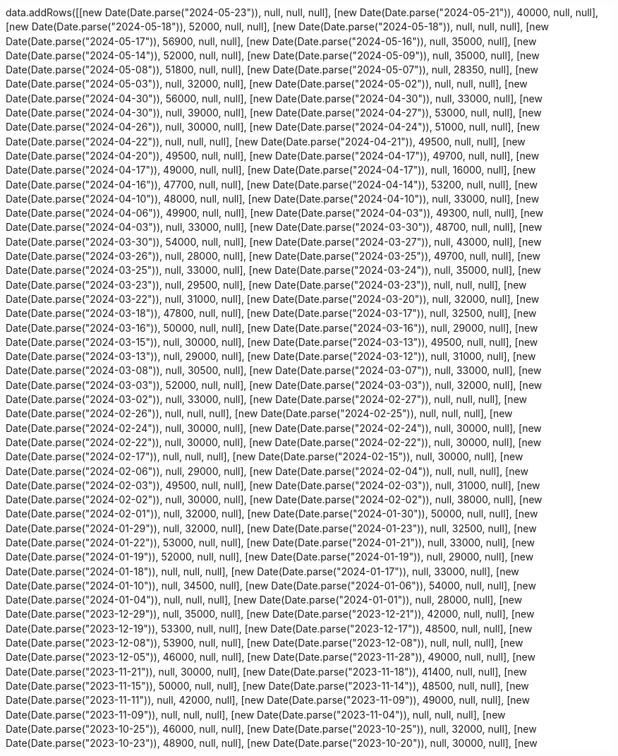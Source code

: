 
data.addRows([[new Date(Date.parse("2024-05-23")), null, null, null], [new Date(Date.parse("2024-05-21")), 40000, null, null], [new Date(Date.parse("2024-05-18")), 52000, null, null], [new Date(Date.parse("2024-05-18")), null, null, null], [new Date(Date.parse("2024-05-17")), 56900, null, null], [new Date(Date.parse("2024-05-16")), null, 35000, null], [new Date(Date.parse("2024-05-14")), 52000, null, null], [new Date(Date.parse("2024-05-09")), null, 35000, null], [new Date(Date.parse("2024-05-08")), 51800, null, null], [new Date(Date.parse("2024-05-07")), null, 28350, null], [new Date(Date.parse("2024-05-03")), null, 32000, null], [new Date(Date.parse("2024-05-02")), null, null, null], [new Date(Date.parse("2024-04-30")), 56000, null, null], [new Date(Date.parse("2024-04-30")), null, 33000, null], [new Date(Date.parse("2024-04-30")), null, 39000, null], [new Date(Date.parse("2024-04-27")), 53000, null, null], [new Date(Date.parse("2024-04-26")), null, 30000, null], [new Date(Date.parse("2024-04-24")), 51000, null, null], [new Date(Date.parse("2024-04-22")), null, null, null], [new Date(Date.parse("2024-04-21")), 49500, null, null], [new Date(Date.parse("2024-04-20")), 49500, null, null], [new Date(Date.parse("2024-04-17")), 49700, null, null], [new Date(Date.parse("2024-04-17")), 49000, null, null], [new Date(Date.parse("2024-04-17")), null, 16000, null], [new Date(Date.parse("2024-04-16")), 47700, null, null], [new Date(Date.parse("2024-04-14")), 53200, null, null], [new Date(Date.parse("2024-04-10")), 48000, null, null], [new Date(Date.parse("2024-04-10")), null, 33000, null], [new Date(Date.parse("2024-04-06")), 49900, null, null], [new Date(Date.parse("2024-04-03")), 49300, null, null], [new Date(Date.parse("2024-04-03")), null, 33000, null], [new Date(Date.parse("2024-03-30")), 48700, null, null], [new Date(Date.parse("2024-03-30")), 54000, null, null], [new Date(Date.parse("2024-03-27")), null, 43000, null], [new Date(Date.parse("2024-03-26")), null, 28000, null], [new Date(Date.parse("2024-03-25")), 49700, null, null], [new Date(Date.parse("2024-03-25")), null, 33000, null], [new Date(Date.parse("2024-03-24")), null, 35000, null], [new Date(Date.parse("2024-03-23")), null, 29500, null], [new Date(Date.parse("2024-03-23")), null, null, null], [new Date(Date.parse("2024-03-22")), null, 31000, null], [new Date(Date.parse("2024-03-20")), null, 32000, null], [new Date(Date.parse("2024-03-18")), 47800, null, null], [new Date(Date.parse("2024-03-17")), null, 32500, null], [new Date(Date.parse("2024-03-16")), 50000, null, null], [new Date(Date.parse("2024-03-16")), null, 29000, null], [new Date(Date.parse("2024-03-15")), null, 30000, null], [new Date(Date.parse("2024-03-13")), 49500, null, null], [new Date(Date.parse("2024-03-13")), null, 29000, null], [new Date(Date.parse("2024-03-12")), null, 31000, null], [new Date(Date.parse("2024-03-08")), null, 30500, null], [new Date(Date.parse("2024-03-07")), null, 33000, null], [new Date(Date.parse("2024-03-03")), 52000, null, null], [new Date(Date.parse("2024-03-03")), null, 32000, null], [new Date(Date.parse("2024-03-02")), null, 33000, null], [new Date(Date.parse("2024-02-27")), null, null, null], [new Date(Date.parse("2024-02-26")), null, null, null], [new Date(Date.parse("2024-02-25")), null, null, null], [new Date(Date.parse("2024-02-24")), null, 30000, null], [new Date(Date.parse("2024-02-24")), null, 30000, null], [new Date(Date.parse("2024-02-22")), null, 30000, null], [new Date(Date.parse("2024-02-22")), null, 30000, null], [new Date(Date.parse("2024-02-17")), null, null, null], [new Date(Date.parse("2024-02-15")), null, 30000, null], [new Date(Date.parse("2024-02-06")), null, 29000, null], [new Date(Date.parse("2024-02-04")), null, null, null], [new Date(Date.parse("2024-02-03")), 49500, null, null], [new Date(Date.parse("2024-02-03")), null, 31000, null], [new Date(Date.parse("2024-02-02")), null, 30000, null], [new Date(Date.parse("2024-02-02")), null, 38000, null], [new Date(Date.parse("2024-02-01")), null, 32000, null], [new Date(Date.parse("2024-01-30")), 50000, null, null], [new Date(Date.parse("2024-01-29")), null, 32000, null], [new Date(Date.parse("2024-01-23")), null, 32500, null], [new Date(Date.parse("2024-01-22")), 53000, null, null], [new Date(Date.parse("2024-01-21")), null, 33000, null], [new Date(Date.parse("2024-01-19")), 52000, null, null], [new Date(Date.parse("2024-01-19")), null, 29000, null], [new Date(Date.parse("2024-01-18")), null, null, null], [new Date(Date.parse("2024-01-17")), null, 33000, null], [new Date(Date.parse("2024-01-10")), null, 34500, null], [new Date(Date.parse("2024-01-06")), 54000, null, null], [new Date(Date.parse("2024-01-04")), null, null, null], [new Date(Date.parse("2024-01-01")), null, 28000, null], [new Date(Date.parse("2023-12-29")), null, 35000, null], [new Date(Date.parse("2023-12-21")), 42000, null, null], [new Date(Date.parse("2023-12-19")), 53300, null, null], [new Date(Date.parse("2023-12-17")), 48500, null, null], [new Date(Date.parse("2023-12-08")), 53900, null, null], [new Date(Date.parse("2023-12-08")), null, null, null], [new Date(Date.parse("2023-12-05")), 46000, null, null], [new Date(Date.parse("2023-11-28")), 49000, null, null], [new Date(Date.parse("2023-11-21")), null, 30000, null], [new Date(Date.parse("2023-11-18")), 41400, null, null], [new Date(Date.parse("2023-11-15")), 50000, null, null], [new Date(Date.parse("2023-11-14")), 48500, null, null], [new Date(Date.parse("2023-11-11")), null, 42000, null], [new Date(Date.parse("2023-11-09")), 49000, null, null], [new Date(Date.parse("2023-11-09")), null, null, null], [new Date(Date.parse("2023-11-04")), null, null, null], [new Date(Date.parse("2023-10-25")), 46000, null, null], [new Date(Date.parse("2023-10-25")), null, 32000, null], [new Date(Date.parse("2023-10-23")), 48900, null, null], [new Date(Date.parse("2023-10-20")), null, 30000, null], [new